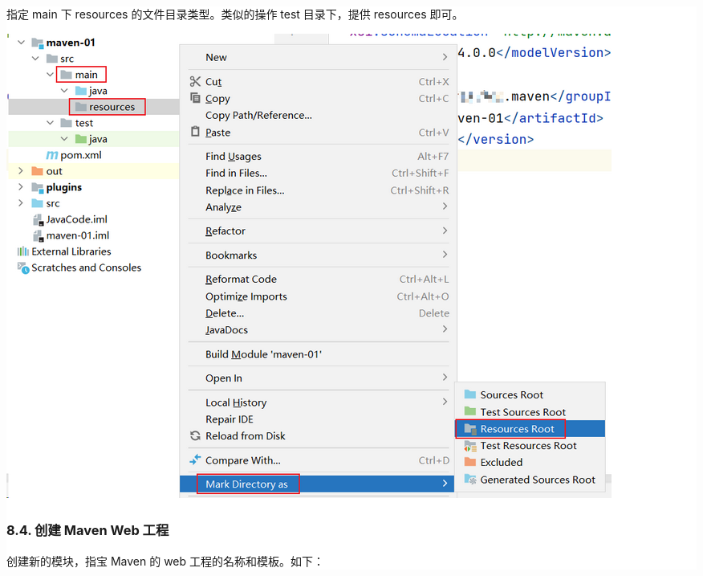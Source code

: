 指定 main 下 resources 的文件目录类型。类似的操作 test 目录下，提供 resources 即可。

![](images/516001923252448.png)

### 8.4. 创建 Maven Web 工程

创建新的模块，指宝 Maven 的 web 工程的名称和模板。如下：
